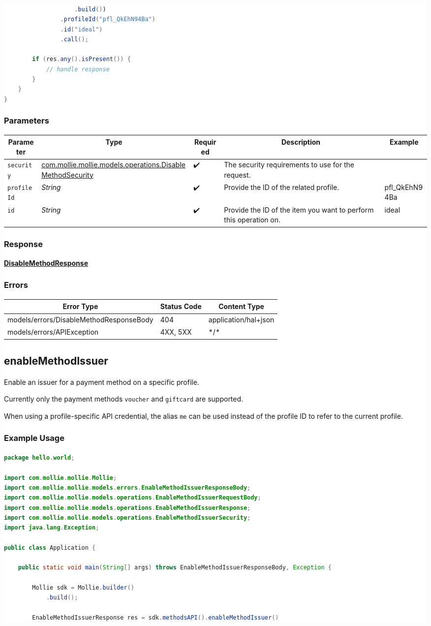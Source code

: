 ```java
                    .build())
                .profileId("pfl_QkEhN94Ba")
                .id("ideal")
                .call();

        if (res.any().isPresent()) {
            // handle response
        }
    }
}
```

### Parameters

| Parameter                                                                                                     | Type                                                                                                          | Required                                                                                                      | Description                                                                                                   | Example                                                                                                       |
| ------------------------------------------------------------------------------------------------------------- | ------------------------------------------------------------------------------------------------------------- | ------------------------------------------------------------------------------------------------------------- | ------------------------------------------------------------------------------------------------------------- | ------------------------------------------------------------------------------------------------------------- |
| `security`                                                                                                    | [com.mollie.mollie.models.operations.DisableMethodSecurity](../../models/operations/DisableMethodSecurity.md) | :heavy_check_mark:                                                                                            | The security requirements to use for the request.                                                             |                                                                                                               |
| `profileId`                                                                                                   | *String*                                                                                                      | :heavy_check_mark:                                                                                            | Provide the ID of the related profile.                                                                        | pfl_QkEhN94Ba                                                                                                 |
| `id`                                                                                                          | *String*                                                                                                      | :heavy_check_mark:                                                                                            | Provide the ID of the item you want to perform this operation on.                                             | ideal                                                                                                         |

### Response

**[DisableMethodResponse](../../models/operations/DisableMethodResponse.md)**

### Errors

| Error Type                              | Status Code                             | Content Type                            |
| --------------------------------------- | --------------------------------------- | --------------------------------------- |
| models/errors/DisableMethodResponseBody | 404                                     | application/hal+json                    |
| models/errors/APIException              | 4XX, 5XX                                | \*/\*                                   |

## enableMethodIssuer

Enable an issuer for a payment method on a specific profile.

Currently only the payment methods `voucher` and `giftcard` are supported.

When using a profile-specific API credential, the alias `me` can be used instead of the profile ID to refer to the
current profile.

### Example Usage

```java
package hello.world;

import com.mollie.mollie.Mollie;
import com.mollie.mollie.models.errors.EnableMethodIssuerResponseBody;
import com.mollie.mollie.models.operations.EnableMethodIssuerRequestBody;
import com.mollie.mollie.models.operations.EnableMethodIssuerResponse;
import com.mollie.mollie.models.operations.EnableMethodIssuerSecurity;
import java.lang.Exception;

public class Application {

    public static void main(String[] args) throws EnableMethodIssuerResponseBody, Exception {

        Mollie sdk = Mollie.builder()
            .build();

        EnableMethodIssuerResponse res = sdk.methodsAPI().enableMethodIssuer()
```